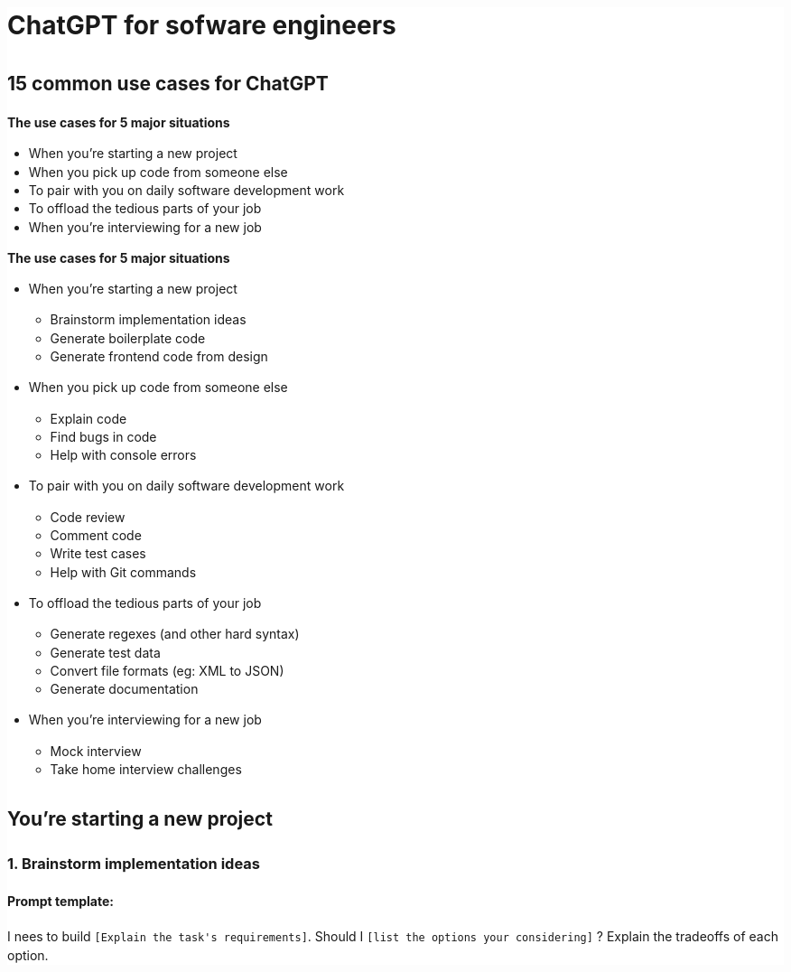 
# ChatGPT for sofware engineers


## 15 common use cases for ChatGPT

**The use cases for 5 major situations**
- When you’re starting a new project
- When you pick up code from someone else
- To pair with you on daily software development work
- To offload the tedious parts of your job
- When you’re interviewing for a new job


**The use cases for 5 major situations**
- When you’re starting a new project
    - Brainstorm implementation ideas
    - Generate boilerplate code
    - Generate frontend code from design

- When you pick up code from someone else
    - Explain code
    - Find bugs in code
    - Help with console errors

- To pair with you on daily software development work
    - Code review
    - Comment code
    - Write test cases
    - Help with Git commands


- To offload the tedious parts of your job
    - Generate regexes (and other hard syntax)
    - Generate test data
    - Convert file formats (eg: XML to JSON)
    - Generate documentation


- When you’re interviewing for a new job
    - Mock interview
    - Take home interview challenges





## You’re starting a new project

### 1. Brainstorm implementation ideas

#### Prompt template:
I nees to build `[Explain the task's requirements]`. Should I `[list the options your considering]` ? Explain the tradeoffs of each option.
